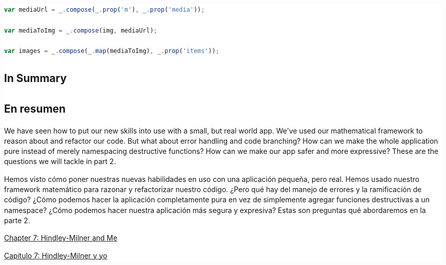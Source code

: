 ```js
var mediaUrl = _.compose(_.prop('m'), _.prop('media'));

var mediaToImg = _.compose(img, mediaUrl);

var images = _.compose(_.map(mediaToImg), _.prop('items'));
```

## In Summary

## En resumen

We have seen how to put our new skills into use with a small, but real world app. We've used our mathematical framework to reason about and refactor our code. But what about error handling and code branching? How can we make the whole application pure instead of merely namespacing destructive functions? How can we make our app safer and more expressive? These are the questions we will tackle in part 2.

Hemos visto cómo poner nuestras nuevas habilidades en uso con una aplicación pequeña, pero real. Hemos usado nuestro framework matemático para razonar y refactorizar nuestro código. ¿Pero qué hay del manejo de errores y la ramificación de código? ¿Cómo podemos hacer la aplicación completamente pura en vez de simplemente agregar funciones destructivas a un namespace? ¿Cómo podemos hacer nuestra aplicación más segura y expresiva? Estas son preguntas qué abordaremos en la parte 2.

[Chapter 7: Hindley-Milner and Me](ch7.md)

[Capítulo 7: Hindley-Milner y yo](ch7-es.md)

